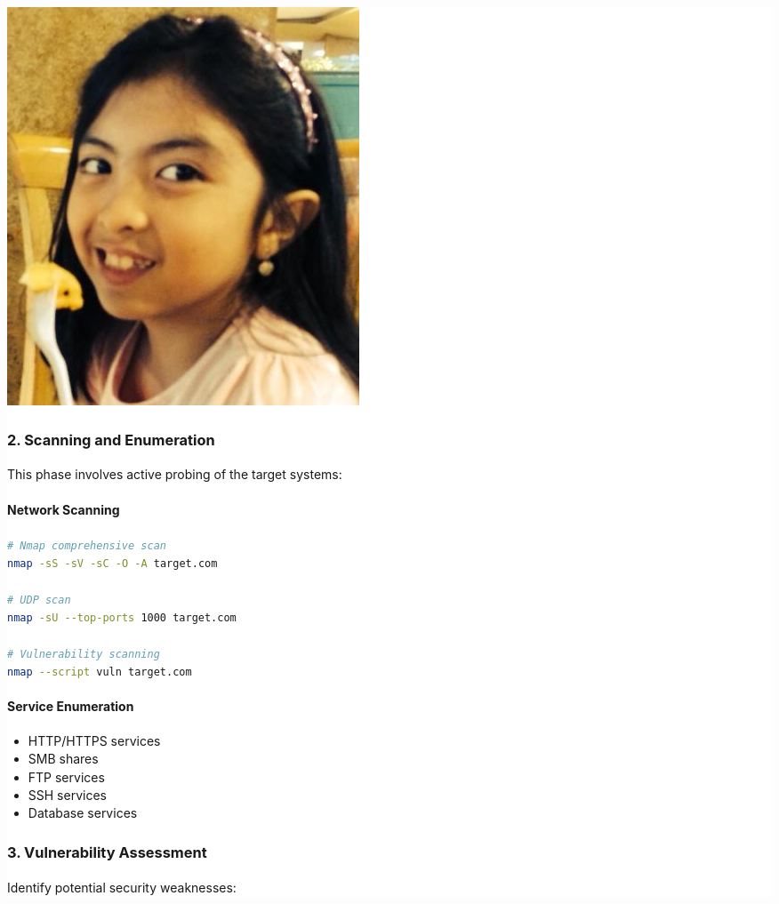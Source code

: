 ![Network Scanning Process](../images/jannelli.png)

### 2. Scanning and Enumeration

This phase involves active probing of the target systems:

#### Network Scanning
```bash
# Nmap comprehensive scan
nmap -sS -sV -sC -O -A target.com

# UDP scan
nmap -sU --top-ports 1000 target.com

# Vulnerability scanning
nmap --script vuln target.com
```

#### Service Enumeration
- HTTP/HTTPS services
- SMB shares
- FTP services
- SSH services
- Database services

### 3. Vulnerability Assessment

Identify potential security weaknesses:
